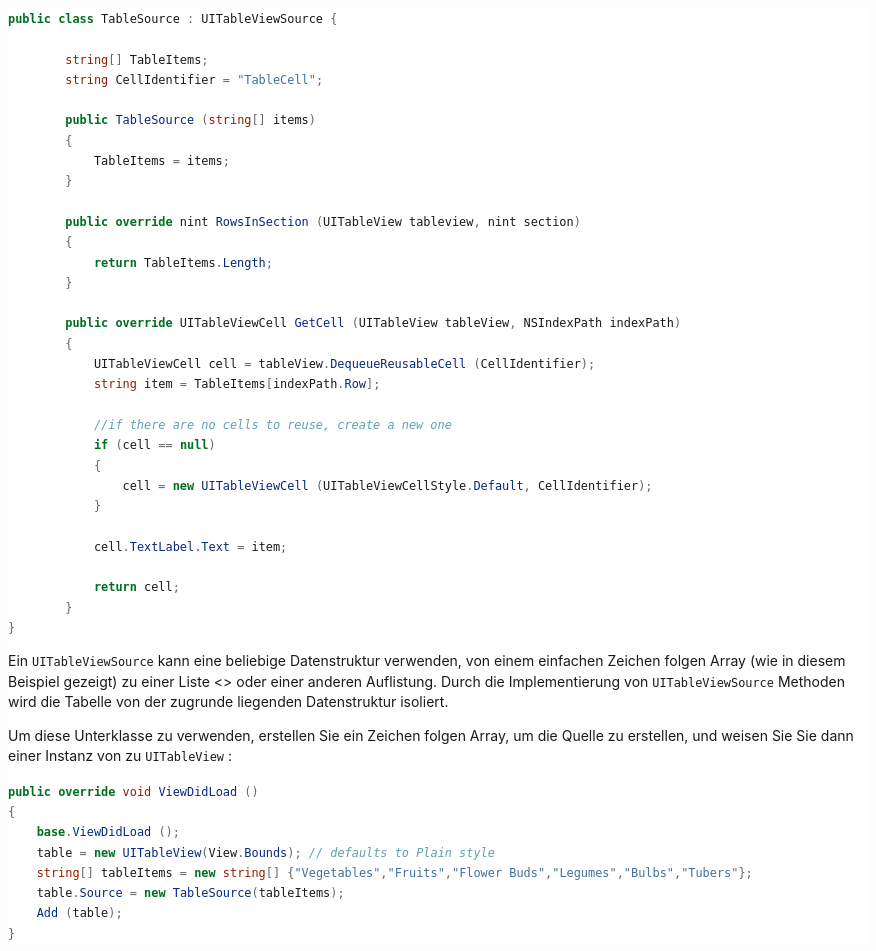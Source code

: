 ```csharp
public class TableSource : UITableViewSource {

        string[] TableItems;
        string CellIdentifier = "TableCell";

        public TableSource (string[] items)
        {
            TableItems = items;
        }

        public override nint RowsInSection (UITableView tableview, nint section)
        {
            return TableItems.Length;
        }

        public override UITableViewCell GetCell (UITableView tableView, NSIndexPath indexPath)
        {
            UITableViewCell cell = tableView.DequeueReusableCell (CellIdentifier);
            string item = TableItems[indexPath.Row];

            //if there are no cells to reuse, create a new one
            if (cell == null)
            { 
                cell = new UITableViewCell (UITableViewCellStyle.Default, CellIdentifier); 
            }

            cell.TextLabel.Text = item;

            return cell;
        }
}
```

Ein `UITableViewSource` kann eine beliebige Datenstruktur verwenden, von einem einfachen Zeichen folgen Array (wie in diesem Beispiel gezeigt) zu einer Liste <> oder einer anderen Auflistung. Durch die Implementierung von `UITableViewSource` Methoden wird die Tabelle von der zugrunde liegenden Datenstruktur isoliert.

Um diese Unterklasse zu verwenden, erstellen Sie ein Zeichen folgen Array, um die Quelle zu erstellen, und weisen Sie Sie dann einer Instanz von zu `UITableView` :

```csharp
public override void ViewDidLoad ()
{
    base.ViewDidLoad ();
    table = new UITableView(View.Bounds); // defaults to Plain style
    string[] tableItems = new string[] {"Vegetables","Fruits","Flower Buds","Legumes","Bulbs","Tubers"};
    table.Source = new TableSource(tableItems);
    Add (table);
}
```
